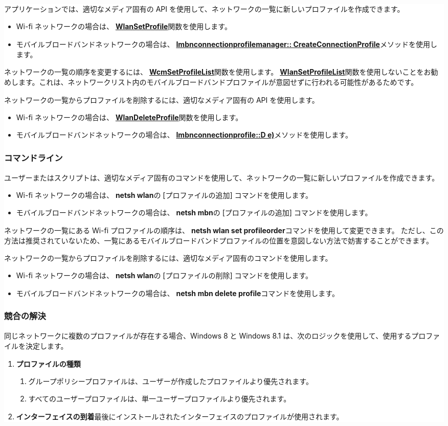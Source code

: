 アプリケーションでは、適切なメディア固有の API を使用して、ネットワークの一覧に新しいプロファイルを作成できます。

-   Wi-fi ネットワークの場合は、 [**WlanSetProfile**](https://docs.microsoft.com/windows/desktop/api/wlanapi/nf-wlanapi-wlansetprofile)関数を使用します。

-   モバイルブロードバンドネットワークの場合は、 [**Imbnconnectionprofilemanager:: CreateConnectionProfile**](https://docs.microsoft.com/windows/desktop/api/mbnapi/nf-mbnapi-imbnconnectionprofilemanager-createconnectionprofile)メソッドを使用します。

ネットワークの一覧の順序を変更するには、 [**WcmSetProfileList**](https://docs.microsoft.com/windows/desktop/api/wcmapi/nf-wcmapi-wcmsetprofilelist)関数を使用します。 [**WlanSetProfileList**](https://docs.microsoft.com/windows/desktop/api/wlanapi/nf-wlanapi-wlansetprofilelist)関数を使用しないことをお勧めします。これは、ネットワークリスト内のモバイルブロードバンドプロファイルが意図せずに行われる可能性があるためです。

ネットワークの一覧からプロファイルを削除するには、適切なメディア固有の API を使用します。

-   Wi-fi ネットワークの場合は、 [**WlanDeleteProfile**](https://docs.microsoft.com/windows/desktop/api/wlanapi/nf-wlanapi-wlandeleteprofile)関数を使用します。

-   モバイルブロードバンドネットワークの場合は、 [**Imbnconnectionprofile::D e)**](https://docs.microsoft.com/windows/desktop/api/mbnapi/nf-mbnapi-imbnconnectionprofile-delete)メソッドを使用します。

### <a name="span-idcommand-linespanspan-idcommand-linespanspan-idcommand-linespancommand-line"></a><span id="Command-line"></span><span id="command-line"></span><span id="COMMAND-LINE"></span>コマンドライン

ユーザーまたはスクリプトは、適切なメディア固有のコマンドを使用して、ネットワークの一覧に新しいプロファイルを作成できます。

-   Wi-fi ネットワークの場合は、 **netsh wlan**の [プロファイルの追加] コマンドを使用します。

-   モバイルブロードバンドネットワークの場合は、 **netsh mbn**の [プロファイルの追加] コマンドを使用します。

ネットワークの一覧にある Wi-fi プロファイルの順序は、 **netsh wlan set profileorder**コマンドを使用して変更できます。 ただし、この方法は推奨されていないため、一覧にあるモバイルブロードバンドプロファイルの位置を意図しない方法で妨害することができます。

ネットワークの一覧からプロファイルを削除するには、適切なメディア固有のコマンドを使用します。

-   Wi-fi ネットワークの場合は、 **netsh wlan**の [プロファイルの削除] コマンドを使用します。

-   モバイルブロードバンドネットワークの場合は、 **netsh mbn delete profile**コマンドを使用します。

### <a name="span-idconflict_resolutionspanspan-idconflict_resolutionspanspan-idconflict_resolutionspanconflict-resolution"></a><span id="Conflict_resolution"></span><span id="conflict_resolution"></span><span id="CONFLICT_RESOLUTION"></span>競合の解決

同じネットワークに複数のプロファイルが存在する場合、Windows 8 と Windows 8.1 は、次のロジックを使用して、使用するプロファイルを決定します。

1.  **プロファイルの種類**

    1.  グループポリシープロファイルは、ユーザーが作成したプロファイルより優先されます。

    2.  すべてのユーザープロファイルは、単一ユーザープロファイルより優先されます。

2.  **インターフェイスの到着**最後にインストールされたインターフェイスのプロファイルが使用されます。

 

 





